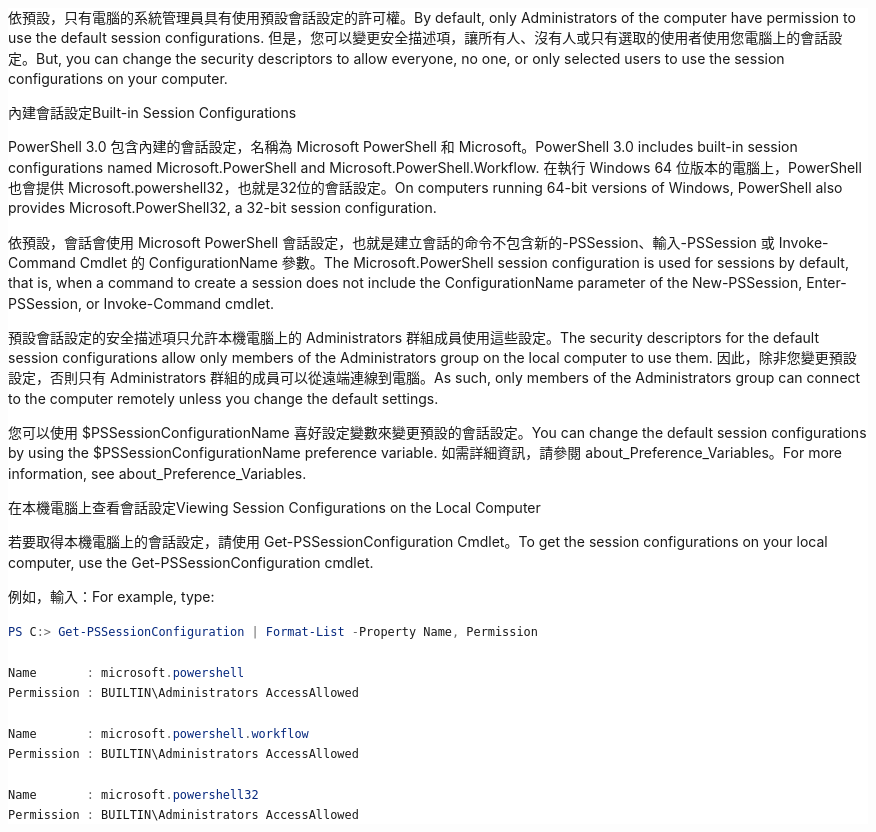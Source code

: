 <span data-ttu-id="45c1c-127">依預設，只有電腦的系統管理員具有使用預設會話設定的許可權。</span><span class="sxs-lookup"><span data-stu-id="45c1c-127">By default, only Administrators of the computer have permission to use the default session configurations.</span></span> <span data-ttu-id="45c1c-128">但是，您可以變更安全描述項，讓所有人、沒有人或只有選取的使用者使用您電腦上的會話設定。</span><span class="sxs-lookup"><span data-stu-id="45c1c-128">But, you can change the security descriptors to allow everyone, no one, or only selected users to use the session configurations on your computer.</span></span>

<span data-ttu-id="45c1c-129">內建會話設定</span><span class="sxs-lookup"><span data-stu-id="45c1c-129">Built-in Session Configurations</span></span>

<span data-ttu-id="45c1c-130">PowerShell 3.0 包含內建的會話設定，名稱為 Microsoft PowerShell 和 Microsoft。</span><span class="sxs-lookup"><span data-stu-id="45c1c-130">PowerShell 3.0 includes built-in session configurations named Microsoft.PowerShell and Microsoft.PowerShell.Workflow.</span></span> <span data-ttu-id="45c1c-131">在執行 Windows 64 位版本的電腦上，PowerShell 也會提供 Microsoft.powershell32，也就是32位的會話設定。</span><span class="sxs-lookup"><span data-stu-id="45c1c-131">On computers running 64-bit versions of Windows, PowerShell also provides Microsoft.PowerShell32, a 32-bit session configuration.</span></span>

<span data-ttu-id="45c1c-132">依預設，會話會使用 Microsoft PowerShell 會話設定，也就是建立會話的命令不包含新的-PSSession、輸入-PSSession 或 Invoke-Command Cmdlet 的 ConfigurationName 參數。</span><span class="sxs-lookup"><span data-stu-id="45c1c-132">The Microsoft.PowerShell session configuration is used for sessions by default, that is, when a command to create a session does not include the ConfigurationName parameter of the New-PSSession, Enter-PSSession, or Invoke-Command cmdlet.</span></span>

<span data-ttu-id="45c1c-133">預設會話設定的安全描述項只允許本機電腦上的 Administrators 群組成員使用這些設定。</span><span class="sxs-lookup"><span data-stu-id="45c1c-133">The security descriptors for the default session configurations allow only members of the Administrators group on the local computer to use them.</span></span> <span data-ttu-id="45c1c-134">因此，除非您變更預設設定，否則只有 Administrators 群組的成員可以從遠端連線到電腦。</span><span class="sxs-lookup"><span data-stu-id="45c1c-134">As such, only members of the Administrators group can connect to the computer remotely unless you change the default settings.</span></span>

<span data-ttu-id="45c1c-135">您可以使用 $PSSessionConfigurationName 喜好設定變數來變更預設的會話設定。</span><span class="sxs-lookup"><span data-stu-id="45c1c-135">You can change the default session configurations by using the $PSSessionConfigurationName preference variable.</span></span> <span data-ttu-id="45c1c-136">如需詳細資訊，請參閱 about_Preference_Variables。</span><span class="sxs-lookup"><span data-stu-id="45c1c-136">For more information, see about_Preference_Variables.</span></span>

<span data-ttu-id="45c1c-137">在本機電腦上查看會話設定</span><span class="sxs-lookup"><span data-stu-id="45c1c-137">Viewing Session Configurations on the Local Computer</span></span>

<span data-ttu-id="45c1c-138">若要取得本機電腦上的會話設定，請使用 Get-PSSessionConfiguration Cmdlet。</span><span class="sxs-lookup"><span data-stu-id="45c1c-138">To get the session configurations on your local computer, use the Get-PSSessionConfiguration cmdlet.</span></span>

<span data-ttu-id="45c1c-139">例如，輸入：</span><span class="sxs-lookup"><span data-stu-id="45c1c-139">For example, type:</span></span>

```powershell
PS C:> Get-PSSessionConfiguration | Format-List -Property Name, Permission

Name       : microsoft.powershell
Permission : BUILTIN\Administrators AccessAllowed

Name       : microsoft.powershell.workflow
Permission : BUILTIN\Administrators AccessAllowed

Name       : microsoft.powershell32
Permission : BUILTIN\Administrators AccessAllowed
```
